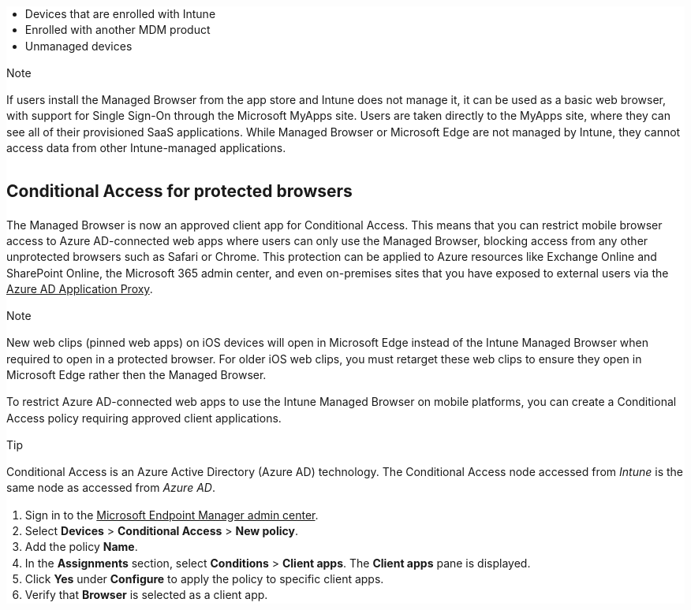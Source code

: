 - Devices that are enrolled with Intune
- Enrolled with another MDM product
- Unmanaged devices

>[!NOTE]
>If users install the Managed Browser from the app store and Intune does not manage it, it can be used as a basic web browser, with support for Single Sign-On through the Microsoft MyApps site. Users are taken directly to the MyApps site, where they can see all of their provisioned SaaS applications.
While Managed Browser or Microsoft Edge are not managed by Intune, they cannot access data from other Intune-managed applications. 


## Conditional Access for protected browsers

The Managed Browser is now an approved client app for Conditional Access. This means that you can restrict mobile browser access to Azure AD-connected web apps where users can only use the Managed Browser, blocking access from any other unprotected browsers such as Safari or Chrome. This protection can be applied to Azure resources like Exchange Online and SharePoint Online, the Microsoft 365 admin center, and even on-premises sites that you have exposed to external users via the [Azure AD Application Proxy](https://docs.microsoft.com/azure/active-directory/active-directory-application-proxy-get-started). 

> [!NOTE]
> New web clips (pinned web apps) on iOS devices will open in Microsoft Edge instead of the Intune Managed Browser when required to open in a protected browser. For older iOS web clips, you must retarget these web clips to ensure they open in Microsoft Edge rather then the Managed Browser.

To restrict Azure AD-connected web apps to use the Intune Managed Browser on mobile platforms, you can create a Conditional Access policy requiring approved client applications. 

> [!TIP]  
> Conditional Access is an Azure Active Directory (Azure AD) technology. The Conditional Access node accessed from *Intune* is the same node as accessed from *Azure AD*.  

1. Sign in to the [Microsoft Endpoint Manager admin center](https://go.microsoft.com/fwlink/?linkid=2109431).
2. Select **Devices** > **Conditional Access** > **New policy**.
3. Add the policy **Name**. 
4. In the **Assignments** section, select **Conditions** > **Client apps**. The **Client apps** pane is displayed.
5. Click **Yes** under **Configure** to apply the policy to specific client apps.
6. Verify that **Browser** is selected as a client app.
